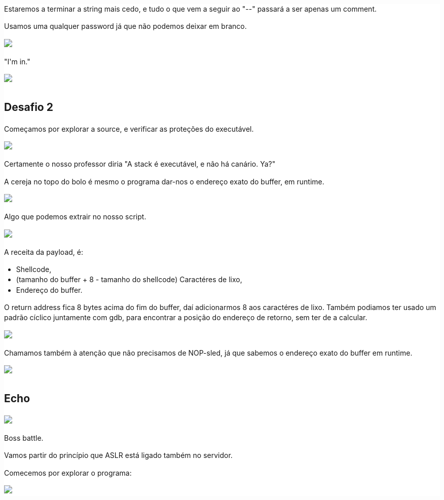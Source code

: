 Estaremos a terminar a string mais cedo, e tudo o que vem a seguir ao "--" passará a ser apenas um comment.

Usamos uma qualquer password já que não podemos deixar em branco.

![](https://i.imgur.com/16df3BN.png)

"I'm in."

![](https://i.imgur.com/kRUhnZF.png)

## Desafio 2

Começamos por explorar a source, e verificar as proteções do executável.

![](https://i.imgur.com/F6YtrTz.png)

Certamente o nosso professor diria "A stack é executável, e não há canário. Ya?"

A cereja no topo do bolo é mesmo o programa dar-nos o endereço exato do buffer, em runtime.

![](https://i.imgur.com/wZftkU3.png)

Algo que podemos extrair no nosso script.

![](https://i.imgur.com/gLIPRTd.png)

A receita da payload, é:
- Shellcode,
- (tamanho do buffer + 8 - tamanho do shellcode) Caractéres de lixo,
- Endereço do buffer.

O return address fica 8 bytes acima do fim do buffer, daí adicionarmos 8 aos caractéres de lixo.
Também podiamos ter usado um padrão cíclico juntamente com gdb, para encontrar a posição do endereço de retorno, sem ter de a calcular.

![](https://i.imgur.com/TmKFp3r.png)

Chamamos também à atenção que não precisamos de NOP-sled, já que sabemos o endereço exato do buffer em runtime.

![](https://i.imgur.com/rWzrtpw.png)

## Echo

![](https://i.imgur.com/IiUVY27.png)

Boss battle.

Vamos partir do princípio que ASLR está ligado também no servidor.

Comecemos por explorar o programa:

![](https://i.imgur.com/zOYSdJd.png)
